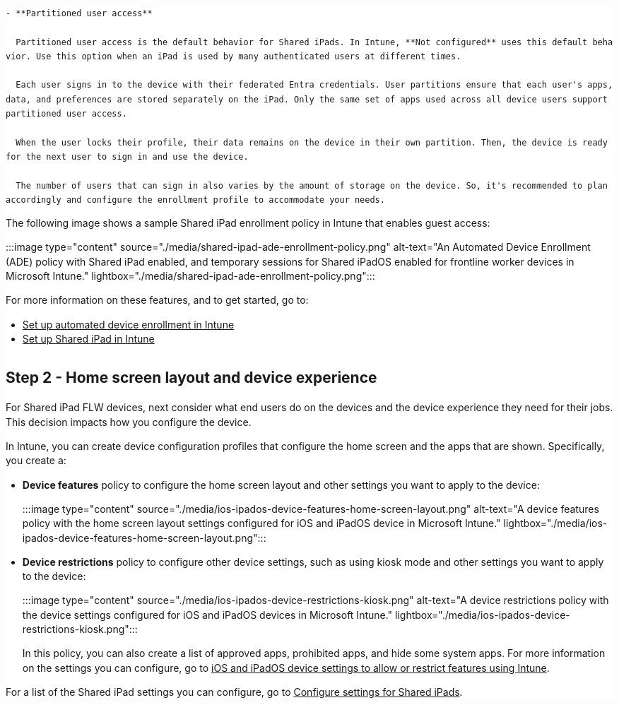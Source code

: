     - **Partitioned user access**

      Partitioned user access is the default behavior for Shared iPads. In Intune, **Not configured** uses this default behavior. Use this option when an iPad is used by many authenticated users at different times.

      Each user signs in to the device with their federated Entra credentials. User partitions ensure that each user's apps, data, and preferences are stored separately on the iPad. Only the same set of apps used across all device users support partitioned user access.

      When the user locks their profile, their data remains on the device in their own partition. Then, the device is ready for the next user to sign in and use the device.

      The number of users that can sign in also varies by the amount of storage on the device. So, it's recommended to plan accordingly and configure the enrollment profile to accommodate your needs.

The following image shows a sample Shared iPad enrollment policy in Intune that enables guest access:

:::image type="content" source="./media/shared-ipad-ade-enrollment-policy.png" alt-text="An Automated Device Enrollment (ADE) policy with Shared iPad enabled, and temporary sessions for Shared iPadOS enabled for frontline worker devices in Microsoft Intune." lightbox="./media/shared-ipad-ade-enrollment-policy.png":::

For more information on these features, and to get started, go to:

- [Set up automated device enrollment in Intune](../intune/enrollment/device-enrollment-program-enroll-ios.md)
- [Set up Shared iPad in Intune](../intune/enrollment/device-enrollment-shared-ipad.md)

## Step 2 - Home screen layout and device experience

For Shared iPad FLW devices, next consider what end users do on the devices and the device experience they need for their jobs. This decision impacts how you configure the device.

In Intune, you can create device configuration profiles that configure the home screen and the apps that are shown. Specifically, you create a:

- **Device features** policy to configure the home screen layout and other settings you want to apply to the device:

  :::image type="content" source="./media/ios-ipados-device-features-home-screen-layout.png" alt-text="A device features policy with the home screen layout settings configured for iOS and iPadOS device in Microsoft Intune." lightbox="./media/ios-ipados-device-features-home-screen-layout.png":::

- **Device restrictions** policy to configure other device settings, such as using kiosk mode and other settings you want to apply to the device:

  :::image type="content" source="./media/ios-ipados-device-restrictions-kiosk.png" alt-text="A device restrictions policy with the device settings configured for iOS and iPadOS devices in Microsoft Intune." lightbox="./media/ios-ipados-device-restrictions-kiosk.png":::

  In this policy, you can also create a list of approved apps, prohibited apps, and hide some system apps. For more information on the settings you can configure, go to [iOS and iPadOS device settings to allow or restrict features using Intune](../intune/configuration/device-restrictions-ios.md).

For a list of the Shared iPad settings you can configure, go to [Configure settings for Shared iPads](../intune/enrollment/device-enrollment-shared-ipad.md#configure-settings-for-shared-ipads).
